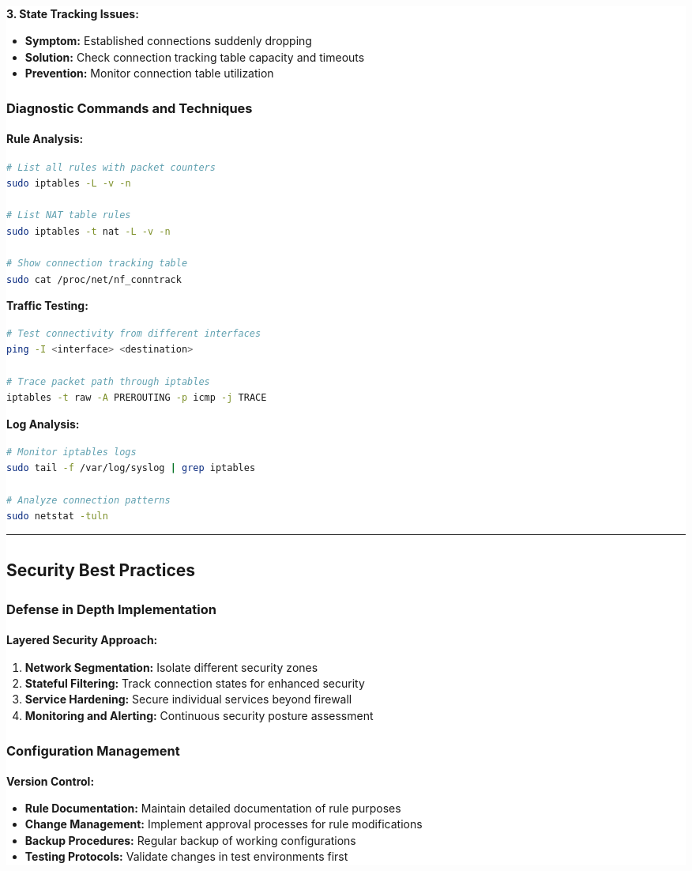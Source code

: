 **3. State Tracking Issues:**
- **Symptom:** Established connections suddenly dropping
- **Solution:** Check connection tracking table capacity and timeouts
- **Prevention:** Monitor connection table utilization

### Diagnostic Commands and Techniques

**Rule Analysis:**
```bash
# List all rules with packet counters
sudo iptables -L -v -n

# List NAT table rules
sudo iptables -t nat -L -v -n

# Show connection tracking table
sudo cat /proc/net/nf_conntrack
```

**Traffic Testing:**
```bash
# Test connectivity from different interfaces
ping -I <interface> <destination>

# Trace packet path through iptables
iptables -t raw -A PREROUTING -p icmp -j TRACE
```

**Log Analysis:**
```bash
# Monitor iptables logs
sudo tail -f /var/log/syslog | grep iptables

# Analyze connection patterns
sudo netstat -tuln
```

---

## Security Best Practices

### Defense in Depth Implementation

**Layered Security Approach:**
1. **Network Segmentation:** Isolate different security zones
2. **Stateful Filtering:** Track connection states for enhanced security
3. **Service Hardening:** Secure individual services beyond firewall
4. **Monitoring and Alerting:** Continuous security posture assessment

### Configuration Management

**Version Control:**
- **Rule Documentation:** Maintain detailed documentation of rule purposes
- **Change Management:** Implement approval processes for rule modifications
- **Backup Procedures:** Regular backup of working configurations
- **Testing Protocols:** Validate changes in test environments first
